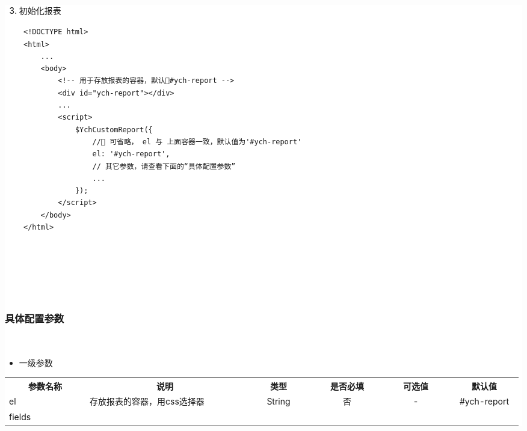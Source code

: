 
3. 初始化报表

        <!DOCTYPE html>
        <html>
            ...
            <body>
                <!-- 用于存放报表的容器，默认#ych-report -->
                <div id="ych-report"></div>
                ...
                <script>
                    $YchCustomReport({
                        // 可省略， el 与 上面容器一致，默认值为'#ych-report'
                        el: '#ych-report',
                        // 其它参数，请查看下面的“具体配置参数”
                        ...
                    });
                </script>
            </body>
        </html>
    
<br/><br/>

<br/><br/>
### 具体配置参数

<style>
    table tr td:nth-child(1) {
        width: 120px
    }

    table tr td:nth-child(2) {
        width: 250px
    }

    table tr td:nth-child(3),
    table tr td:nth-child(4),
    table tr td:nth-child(5),
    table tr td:nth-child(6) {
        width: 100px;
        text-align:center;
    }
</style>
<br/>

- 一级参数

<table>
    <tr>
        <th>参数名称</th>
        <th>说明</th>
        <th>类型</th>
        <th>是否必填</th>
        <th>可选值</th>
        <th>默认值</th>
    </tr>
    <tr>
        <td>el</td>
        <td>存放报表的容器，用css选择器</td>
        <td>String</td>
        <td>否</td>
        <td>-</td>
        <td>#ych-report</td>
    </tr>
    <tr>
        <td>fields</td>
        <td>